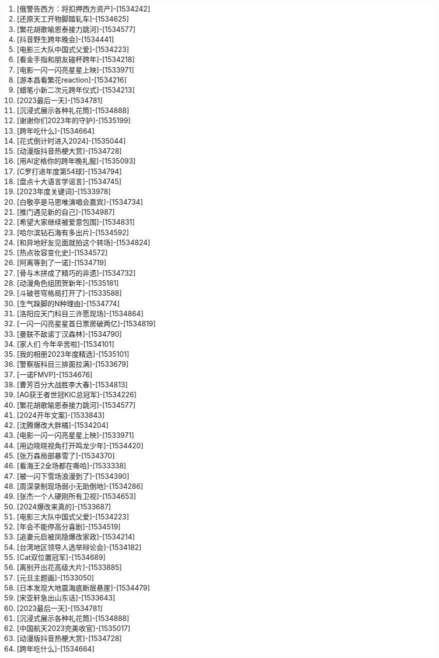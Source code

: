 1. [俄警告西方：将扣押西方资产]-[1534242]
1. [还原天工开物脚踏轧车]-[1534625]
1. [繁花胡歌喻恩泰接力跳河]-[1534577]
1. [抖音野生跨年晚会]-[1534441]
1. [电影三大队中国式父爱]-[1534223]
1. [看金手指和朋友碰杯跨年]-[1534218]
1. [电影一闪一闪亮星星上映]-[1533971]
1. [游本昌看繁花reaction]-[1534216]
1. [蜡笔小新二次元跨年仪式]-[1534213]
1. [2023最后一天]-[1534781]
1. [沉浸式展示各种礼花筒]-[1534888]
1. [谢谢你们2023年的守护]-[1535199]
1. [跨年吃什么]-[1534664]
1. [花式倒计时进入2024]-[1535044]
1. [动漫版抖音热梗大赏]-[1534728]
1. [用AI定格你的跨年晚礼服]-[1535093]
1. [C罗打进年度第54球]-[1534794]
1. [盘点十大语言学谣言]-[1534745]
1. [2023年度关键词]-[1533978]
1. [白敬亭是马思唯演唱会嘉宾]-[1534734]
1. [推门遇见新的自己]-[1534987]
1. [希望大家继续被爱意包围]-[1534831]
1. [哈尔滨钻石海有多出片]-[1534592]
1. [和异地好友见面就拍这个转场]-[1534824]
1. [热点妆容变化史]-[1534572]
1. [阿离等到了一诺]-[1534719]
1. [骨与木拼成了精巧的非遗]-[1534732]
1. [动漫角色组团贺新年]-[1535181]
1. [斗破苍穹格局打开了]-[1533588]
1. [生气跺脚的N种理由]-[1534774]
1. [洛阳应天门科目三许愿现场]-[1534864]
1. [一闪一闪亮星星首日票房破两亿]-[1534819]
1. [曼联不敌诺丁汉森林]-[1534790]
1. [家人们 今年辛苦啦]-[1534101]
1. [我的相册2023年度精选]-[1535101]
1. [警察版科目三排面拉满]-[1533679]
1. [一诺FMVP]-[1534676]
1. [曹芳百分大战胜李大春]-[1534813]
1. [AG获王者世冠KIC总冠军]-[1534226]
1. [繁花胡歌喻恩泰接力跳河]-[1534577]
1. [2024开年文案]-[1533843]
1. [沈腾爆改大胖橘]-[1534204]
1. [电影一闪一闪亮星星上映]-[1533971]
1. [用边晓晓视角打开鸣龙少年]-[1534420]
1. [张万森局部暴雪了]-[1534370]
1. [看海王2全场都在嘶哈]-[1533338]
1. [被一闪下雪场浪漫到了]-[1534390]
1. [周深录制现场弱小无助倒地]-[1534286]
1. [张杰一个人硬刚所有卫视]-[1534653]
1. [2024爆改来真的]-[1533687]
1. [电影三大队中国式父爱]-[1534223]
1. [年会不能停高分喜剧]-[1534519]
1. [追妻元启被凤隐爆改家政]-[1534214]
1. [台湾地区领导人选举辩论会]-[1534182]
1. [Cat双位置冠军]-[1534689]
1. [离别开出花高级大片]-[1533885]
1. [元旦主题画]-[1533050]
1. [日本发现大地震海底断层悬崖]-[1534479]
1. [宋亚轩急出山东话]-[1533643]
1. [2023最后一天]-[1534781]
1. [沉浸式展示各种礼花筒]-[1534888]
1. [中国航天2023完美收官]-[1535017]
1. [动漫版抖音热梗大赏]-[1534728]
1. [跨年吃什么]-[1534664]